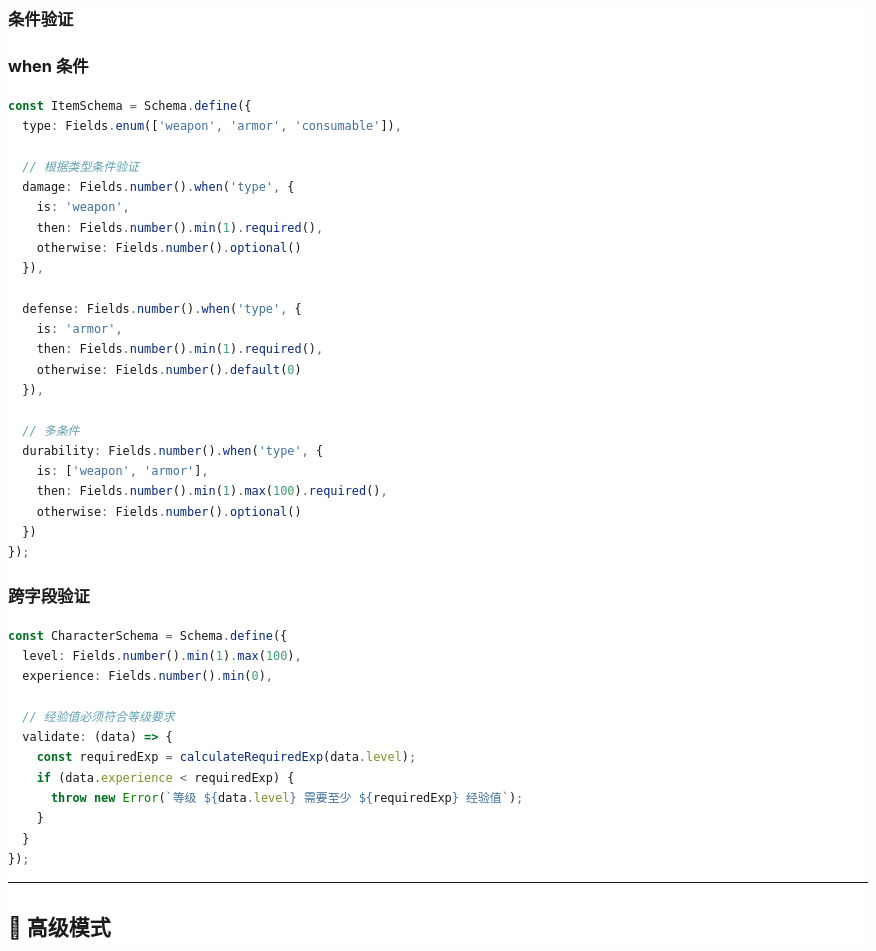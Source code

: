 </div>

### 条件验证

<div class="code-example">
<h3>when 条件</h3>

```typescript
const ItemSchema = Schema.define({
  type: Fields.enum(['weapon', 'armor', 'consumable']),
  
  // 根据类型条件验证
  damage: Fields.number().when('type', {
    is: 'weapon',
    then: Fields.number().min(1).required(),
    otherwise: Fields.number().optional()
  }),
  
  defense: Fields.number().when('type', {
    is: 'armor', 
    then: Fields.number().min(1).required(),
    otherwise: Fields.number().default(0)
  }),
  
  // 多条件
  durability: Fields.number().when('type', {
    is: ['weapon', 'armor'],
    then: Fields.number().min(1).max(100).required(),
    otherwise: Fields.number().optional()
  })
});
```

<h3>跨字段验证</h3>

```typescript
const CharacterSchema = Schema.define({
  level: Fields.number().min(1).max(100),
  experience: Fields.number().min(0),
  
  // 经验值必须符合等级要求
  validate: (data) => {
    const requiredExp = calculateRequiredExp(data.level);
    if (data.experience < requiredExp) {
      throw new Error(`等级 ${data.level} 需要至少 ${requiredExp} 经验值`);
    }
  }
});
```

</div>

---

## 🎨 高级模式
